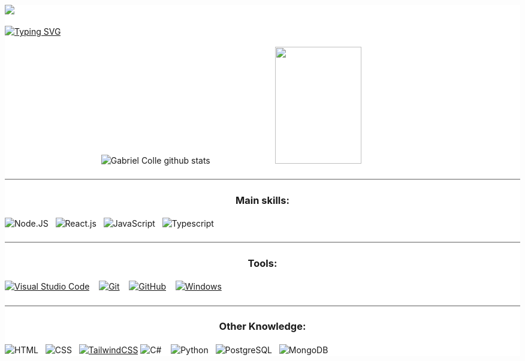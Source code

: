 <img width=100% src="https://capsule-render.vercel.app/api?type=waving&color=AAAAAA&height=200&section=header"/>

  
[![Typing SVG](https://readme-typing-svg.herokuapp.com/?color=FFFFFF&size=40&center=true&vCenter=true&width=1200&lines=Hello!+My+Name+is+Gabriel+Colle;I'm+a+Mechanical+Engineer;I+am+from+Maringá,+PR;I+am+doing+a+postgraduate;in+Software+Architecture;Be+Welcome!+:%29)](/https://git.io/typing-svg)

<div align="center">  
  <img width="49%" height="195px" src="https://github-readme-stats.vercel.app/api?username=Colledev&show_icons=true&count_private=true&hide_border=true&hide=issues,contribs&title_color=FFFFFF&icon_color=CCCCCC&text_color=CCCCCC&bg_color=333333" alt="Gabriel Colle github stats" />
  <img width="41%" height="195px" src="https://github-readme-stats.vercel.app/api/top-langs/?username=Colledev&layout=compact&hide_border=true&title_color=CCCCCC&text_color=CCCCCC&bg_color=333333" />
</div>
 
<div style="margin-top: 20px; margin-bottom: 20px;">
  <hr style="border: none; border-top: 2px solid #AAAAAA; margin: 0; height: 0;">
</div>

<h3 style="text-align: center;">Main skills:</h3>

![Node.JS](https://img.shields.io/badge/-Node.JS-0D1117?style=for-the-badge&logo=node.js&labelColor=0D1117&textColor=0D1117)&nbsp;&nbsp;
![React.js](https://img.shields.io/badge/-React.js-0D1117?style=for-the-badge&logo=react&labelColor=0D1117)&nbsp;&nbsp;
![JavaScript](https://img.shields.io/badge/-JavaScript-0D1117?style=for-the-badge&logo=javascript&labelColor=0D1117&textColor=0D1117)&nbsp;&nbsp;
![Typescript](https://img.shields.io/badge/-Typescript-0D1117?style=for-the-badge&logo=typescript&labelColor=0D1117&textColor=0D1117)
 
<div style="margin-top: 20px; margin-bottom: 20px;">
  <hr style="border: none; border-top: 2px solid #AAAAAA; margin: 0; height: 0;">
</div>

<h3 style="text-align: center;">Tools:</h3>

[![Visual Studio Code](https://img.shields.io/badge/-Visual%20Studio%20Code-0D1117?style=for-the-badge&logo=visual-studio-code&logoColor=007ACC)](https://code.visualstudio.com/)
&nbsp;&nbsp;
[![Git](https://img.shields.io/badge/-Git-0D1117?style=for-the-badge&logo=git&labelColor=0D1117)](https://git-scm.com/)
&nbsp;&nbsp;
[![GitHub](https://img.shields.io/badge/-GitHub-0D1117?style=for-the-badge&logo=github&labelColor=0D1117)](https://github.com/)
&nbsp;&nbsp;
[![Windows](https://img.shields.io/badge/-Windows-0D1117?style=for-the-badge&logo=windows&labelColor=0D1117)](https://www.microsoft.com/en-us/windows/)

<div style="margin-top: 20px; margin-bottom: 20px;">
  <hr style="border: none; border-top: 2px solid #AAAAAA; margin: 0; height: 0;">
</div>

<h3 style="text-align: center;">Other Knowledge:</h3>

![HTML](https://img.shields.io/badge/-HTML-0D1117?style=for-the-badge&logo=html5&labelColor=0D1117)&nbsp;&nbsp;
![CSS](https://img.shields.io/badge/-CSS-0D1117?style=for-the-badge&logo=CSS3&logoColor=1572B6&labelColor=0D1117)&nbsp;&nbsp;
[![TailwindCSS](https://img.shields.io/badge/-TailwindCSS-0D1117?style=for-the-badge&logo=tailwind-css&labelColor=0D1117)](https://tailwindcss.com/)
![C#](https://img.shields.io/badge/-cSharp-0D1117?style=for-the-badge&logo=csharp&logoColor=purple&labelColor=0D1117)&nbsp; &nbsp;
![Python](https://img.shields.io/badge/-python-0D1117?style=for-the-badge&logo=python&logoColor=1572B6&labelColor=0D1117)&nbsp;&nbsp;
![PostgreSQL](https://img.shields.io/badge/-PostgreSQL-0D1117?style=for-the-badge&logo=postgresql&labelColor=0D1117)&nbsp;&nbsp;
![MongoDB](https://img.shields.io/badge/-MongoDB-0D1117?style=for-the-badge&logo=mongodb&labelColor=0D1117)&nbsp;
